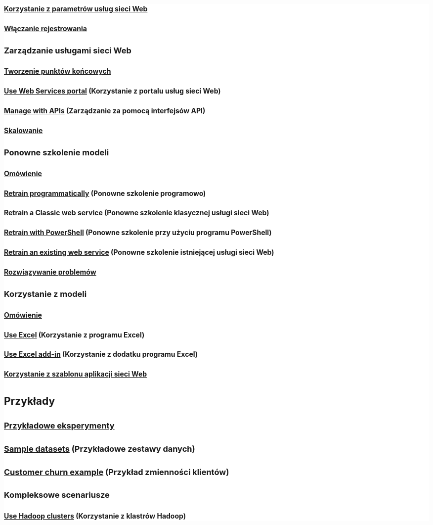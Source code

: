 #### [Korzystanie z parametrów usług sieci Web](machine-learning-web-service-parameters.md)
#### [Włączanie rejestrowania](machine-learning-web-services-logging.md)
### Zarządzanie usługami sieci Web
#### [Tworzenie punktów końcowych](machine-learning-create-endpoint.md)
#### [Use Web Services portal](machine-learning-manage-new-webservice.md) (Korzystanie z portalu usług sieci Web)
#### [Manage with APIs](machine-learning-manage-web-service-endpoints-using-api-management.md) (Zarządzanie za pomocą interfejsów API)
#### [Skalowanie](machine-learning-scaling-webservice.md)
### Ponowne szkolenie modeli
#### [Omówienie](machine-learning-retrain-machine-learning-model.md)
#### [Retrain programmatically](machine-learning-retrain-models-programmatically.md) (Ponowne szkolenie programowo)
#### [Retrain a Classic web service](machine-learning-retrain-a-classic-web-service.md) (Ponowne szkolenie klasycznej usługi sieci Web)
#### [Retrain with PowerShell](machine-learning-retrain-new-web-service-using-powershell.md) (Ponowne szkolenie przy użyciu programu PowerShell)
#### [Retrain an existing web service](machine-learning-retrain-existing-resource-manager-based-web-service.md) (Ponowne szkolenie istniejącej usługi sieci Web)
#### [Rozwiązywanie problemów](machine-learning-troubleshooting-retraining-models.md)
### Korzystanie z modeli
#### [Omówienie](machine-learning-connect-to-azure-machine-learning-web-service.md)
#### [Use Excel](machine-learning-consuming-from-excel.md) (Korzystanie z programu Excel)
#### [Use Excel add-in](machine-learning-excel-add-in-for-web-services.md) (Korzystanie z dodatku programu Excel)
#### [Korzystanie z szablonu aplikacji sieci Web](machine-learning-consume-web-service-with-web-app-template.md)
## Przykłady
### [Przykładowe eksperymenty](machine-learning-sample-experiments.md)
### [Sample datasets](machine-learning-use-sample-datasets.md) (Przykładowe zestawy danych)
### [Customer churn example](machine-learning-azure-ml-customer-churn-scenario.md) (Przykład zmienności klientów)
### Kompleksowe scenariusze
#### [Use Hadoop clusters](machine-learning-data-science-process-hive-walkthrough.md) (Korzystanie z klastrów Hadoop)